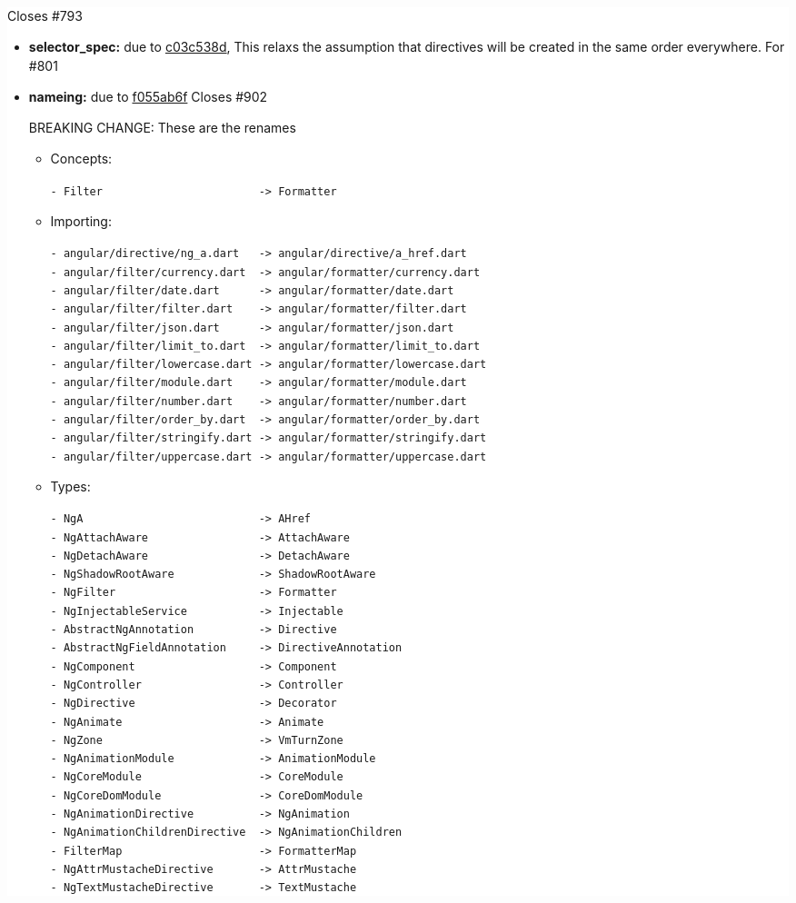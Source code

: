   Closes #793
- **selector_spec:** due to [c03c538d](https://github.com/angular/angular.dart/commit/c03c538d31f01b7f543a03441fec613c2df2d641),
  This relaxs the assumption that directives will be created in the same order everywhere.
  For #801
- **nameing:** due to [f055ab6f](https://github.com/angular/angular.dart/commit/f055ab6f7c4fadfdbb6a46d8bc547b304586d95c)
  Closes #902

  BREAKING CHANGE: These are the renames

  - Concepts:
    ```
    - Filter                        -> Formatter
    ```

  - Importing:
    ```
    - angular/directive/ng_a.dart   -> angular/directive/a_href.dart
    - angular/filter/currency.dart  -> angular/formatter/currency.dart
    - angular/filter/date.dart      -> angular/formatter/date.dart
    - angular/filter/filter.dart    -> angular/formatter/filter.dart
    - angular/filter/json.dart      -> angular/formatter/json.dart
    - angular/filter/limit_to.dart  -> angular/formatter/limit_to.dart
    - angular/filter/lowercase.dart -> angular/formatter/lowercase.dart
    - angular/filter/module.dart    -> angular/formatter/module.dart
    - angular/filter/number.dart    -> angular/formatter/number.dart
    - angular/filter/order_by.dart  -> angular/formatter/order_by.dart
    - angular/filter/stringify.dart -> angular/formatter/stringify.dart
    - angular/filter/uppercase.dart -> angular/formatter/uppercase.dart
    ```

  - Types:
    ```
    - NgA                           -> AHref
    - NgAttachAware                 -> AttachAware
    - NgDetachAware                 -> DetachAware
    - NgShadowRootAware             -> ShadowRootAware
    - NgFilter                      -> Formatter
    - NgInjectableService           -> Injectable
    - AbstractNgAnnotation          -> Directive
    - AbstractNgFieldAnnotation     -> DirectiveAnnotation
    - NgComponent                   -> Component
    - NgController                  -> Controller
    - NgDirective                   -> Decorator
    - NgAnimate                     -> Animate
    - NgZone                        -> VmTurnZone
    - NgAnimationModule             -> AnimationModule
    - NgCoreModule                  -> CoreModule
    - NgCoreDomModule               -> CoreDomModule
    - NgAnimationDirective          -> NgAnimation
    - NgAnimationChildrenDirective  -> NgAnimationChildren
    - FilterMap                     -> FormatterMap
    - NgAttrMustacheDirective       -> AttrMustache
    - NgTextMustacheDirective       -> TextMustache
    ```
